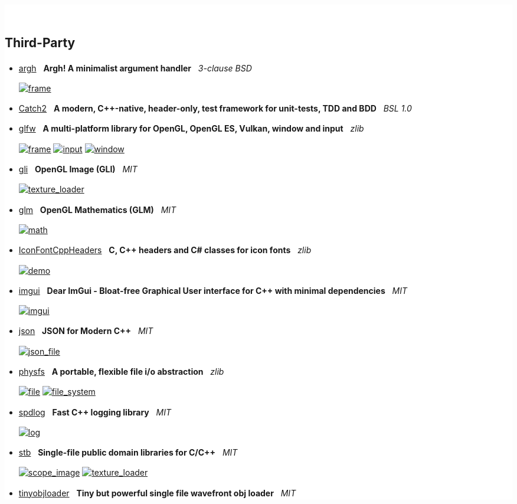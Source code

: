 <br />

## Third-Party

* [argh](https://github.com/adishavit/argh) &nbsp; **Argh! A minimalist argument handler** &nbsp; *3-clause BSD*

  [![frame](https://img.shields.io/badge/lava-frame-red.svg)](liblava/frame/frame.hpp)

* [Catch2](https://github.com/catchorg/Catch2) &nbsp; **A modern, C++-native, header-only, test framework for unit-tests, TDD and BDD** &nbsp; *BSL 1.0*

* [glfw](https://github.com/glfw/glfw) &nbsp; **A multi-platform library for OpenGL, OpenGL ES, Vulkan, window and input** &nbsp; *zlib*

  [![frame](https://img.shields.io/badge/lava-frame-red.svg)](liblava/frame/frame.cpp) [![input](https://img.shields.io/badge/lava-input-red.svg)](liblava/frame/input.cpp) [![window](https://img.shields.io/badge/lava-window-red.svg)](liblava/frame/window.cpp)

* [gli](https://github.com/g-truc/gli) &nbsp; **OpenGL Image (GLI)** &nbsp; *MIT*

  [![texture_loader](https://img.shields.io/badge/lava-texture_loader-orange.svg)](liblava/asset/texture_loader.cpp)

* [glm](https://github.com/g-truc/glm) &nbsp; **OpenGL Mathematics (GLM)** &nbsp; *MIT*

  [![math](https://img.shields.io/badge/lava-math-blue.svg)](liblava/core/math.hpp)

* [IconFontCppHeaders](https://github.com/juliettef/IconFontCppHeaders) &nbsp; **C, C++ headers and C# classes for icon fonts** &nbsp; *zlib*

  [![demo](https://img.shields.io/badge/lava-demo-brightgreen.svg)](liblava-demo)

* [imgui](https://github.com/ocornut/imgui) &nbsp; **Dear ImGui - Bloat-free Graphical User interface for C++ with minimal dependencies** &nbsp; *MIT*

  [![imgui](https://img.shields.io/badge/lava-imgui-brightgreen.svg)](liblava/app/imgui.cpp)

* [json](https://github.com/nlohmann/json) &nbsp; **JSON for Modern C++** &nbsp; *MIT*

  [![json_file](https://img.shields.io/badge/lava-json_file-blue.svg)](liblava/file/json_file.hpp)

* [physfs](https://github.com/Didstopia/physfs) &nbsp; **A portable, flexible file i/o abstraction** &nbsp; *zlib*

  [![file](https://img.shields.io/badge/lava-file-blue.svg)](liblava/file/file.cpp) [![file_system](https://img.shields.io/badge/lava-file_system-blue.svg)](liblava/file/file_system.cpp)

* [spdlog](https://github.com/gabime/spdlog) &nbsp; **Fast C++ logging library** &nbsp; *MIT*

  [![log](https://img.shields.io/badge/lava-log-blue.svg)](liblava/util/log.hpp)

* [stb](https://github.com/nothings/stb) &nbsp; **Single-file public domain libraries for C/C++** &nbsp; *MIT*

  [![scope_image](https://img.shields.io/badge/lava-scope_image-orange.svg)](liblava/asset/scope_image.cpp) [![texture_loader](https://img.shields.io/badge/lava-texture_loader-orange.svg)](liblava/asset/texture_loader.cpp)

* [tinyobjloader](https://github.com/syoyo/tinyobjloader) &nbsp; **Tiny but powerful single file wavefront obj loader** &nbsp; *MIT*
